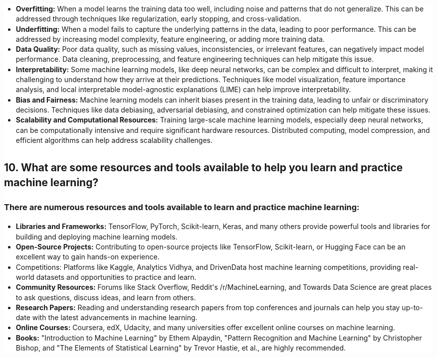 - **Overfitting:** When a model learns the training data too well, including noise and patterns that do not generalize. This can be addressed through techniques like regularization, early stopping, and cross-validation. 
- **Underfitting:** When a model fails to capture the underlying patterns in the data, leading to poor performance. This can be addressed by increasing model complexity, feature engineering, or adding more training data. 
- **Data Quality:** Poor data quality, such as missing values, inconsistencies, or irrelevant features, can negatively impact model performance. Data cleaning, preprocessing, and feature engineering techniques can help mitigate this issue. 
- **Interpretability:** Some machine learning models, like deep neural networks, can be complex and difficult to interpret, making it challenging to understand how they arrive at their predictions. Techniques like model visualization, feature importance analysis, and local interpretable model-agnostic explanations (LIME) can help improve interpretability. 
- **Bias and Fairness:** Machine learning models can inherit biases present in the training data, leading to unfair or discriminatory decisions. Techniques like data debiasing, adversarial debiasing, and constrained optimization can help mitigate these issues. 
- **Scalability and Computational Resources:** Training large-scale machine learning models, especially deep neural networks, can be computationally intensive and require significant hardware resources. Distributed computing, model compression, and efficient algorithms can help address scalability challenges. 


## **10. What are some resources and tools available to help you learn and practice machine learning?**
### There are numerous resources and tools available to learn and practice machine learning:

- **Libraries and Frameworks:** TensorFlow, PyTorch, Scikit-learn, Keras, and many others provide powerful tools and libraries for building and deploying machine learning models. 
- **Open-Source Projects:** Contributing to open-source projects like TensorFlow, Scikit-learn, or Hugging Face can be an excellent way to gain hands-on experience. 
- Competitions: Platforms like Kaggle, Analytics Vidhya, and DrivenData host machine learning competitions, providing real-world datasets and opportunities to practice and learn. 
- **Community Resources:** Forums like Stack Overflow, Reddit's /r/MachineLearning, and Towards Data Science are great places to ask questions, discuss ideas, and learn from others. 
- **Research Papers:** Reading and understanding research papers from top conferences and journals can help you stay up-to-date with the latest advancements in machine learning. 
- **Online Courses:** Coursera, edX, Udacity, and many universities offer excellent online courses on machine learning. 
- **Books:** "Introduction to Machine Learning" by Ethem Alpaydin, "Pattern Recognition and Machine Learning" by Christopher Bishop, and "The Elements of Statistical Learning" by Trevor Hastie, et al., are highly recommended. 
